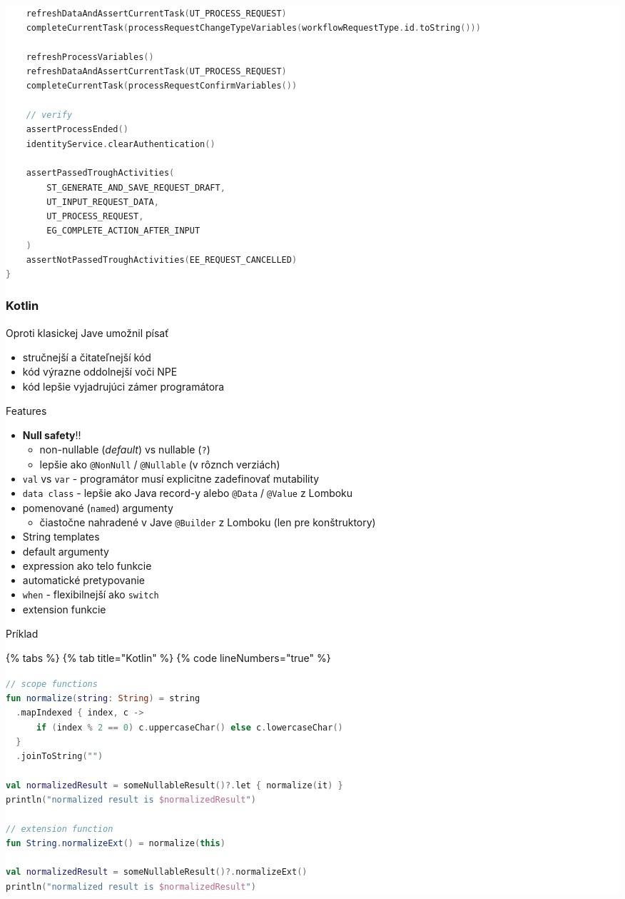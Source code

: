```kotlin
    refreshDataAndAssertCurrentTask(UT_PROCESS_REQUEST)
    completeCurrentTask(processRequestChangeTypeVariables(workflowRequestType.id.toString()))

    refreshProcessVariables()
    refreshDataAndAssertCurrentTask(UT_PROCESS_REQUEST)
    completeCurrentTask(processRequestConfirmVariables())

    // verify
    assertProcessEnded()
    identityService.clearAuthentication()

    assertPassedTroughActivities(
        ST_GENERATE_AND_SAVE_REQUEST_DRAFT,
        UT_INPUT_REQUEST_DATA,
        UT_PROCESS_REQUEST,
        EG_COMPLETE_ACTION_AFTER_INPUT
    )
    assertNotPassedTroughActivities(EE_REQUEST_CANCELLED)
}
```

### Kotlin

Oproti klasickej Jave umožnil písať

* stručnejší a čitateľnejší kód&#x20;
* kód výrazne oddolnejší voči NPE
* kód lepšie vyjadrujúci zámer programátora

Features

* **Null safety**‼️&#x20;
  * non-nullable (_default_) vs nullable (`?`)
  * lepšie ako `@NonNull` / `@Nullable`  (v rôznch verziách)
* `val` vs `var`  - programátor musí explicitne zadefinovať mutability&#x20;
* `data class` - lepšie ako Java record-y alebo `@Data` / `@Value` z Lomboku
* pomenované (`named`) argumenty
  * čiastočne nahradené v Jave `@Builder` z Lomboku (len pre konštruktory)
* String templates
* default argumenty
* expression ako telo funkcie
* automatické pretypovanie
* `when` - flexibilnejší ako `switch`&#x20;
* extension funkcie

Príklad

{% tabs %}
{% tab title="Kotlin" %}
{% code lineNumbers="true" %}
```kotlin
// scope functions
fun normalize(string: String) = string
  .mapIndexed { index, c -> 
      if (index % 2 == 0) c.uppercaseChar() else c.lowercaseChar() 
  }
  .joinToString("")

val normalizedResult = someNullableResult()?.let { normalize(it) }
println("normalized result is $normalizedResult")

// extension function
fun String.normalizeExt() = normalize(this)

val normalizedResult = someNullableResult()?.normalizeExt()
println("normalized result is $normalizedResult")
```